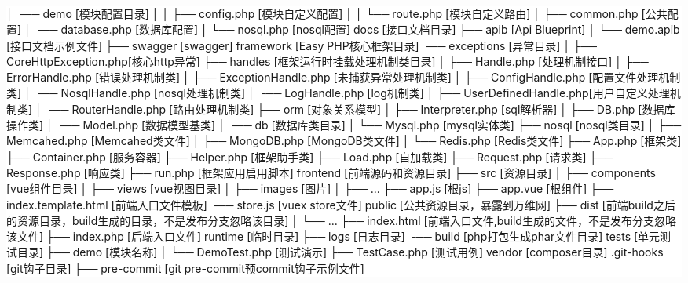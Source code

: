 │    ├── demo                   [模块配置目录]
│    │   ├── config.php         [模块自定义配置]
│    │   └── route.php          [模块自定义路由]
│    ├── common.php             [公共配置]
│    ├── database.php           [数据库配置]
│    └── nosql.php              [nosql配置]
docs                            [接口文档目录]
├── apib                        [Api Blueprint]
│    └── demo.apib              [接口文档示例文件]
├── swagger                     [swagger]
framework                       [Easy PHP核心框架目录]
├── exceptions                  [异常目录]
│      ├── CoreHttpException.php[核心http异常]
├── handles                     [框架运行时挂载处理机制类目录]
│      ├── Handle.php           [处理机制接口]
│      ├── ErrorHandle.php      [错误处理机制类]
│      ├── ExceptionHandle.php  [未捕获异常处理机制类]
│      ├── ConfigHandle.php     [配置文件处理机制类]
│      ├── NosqlHandle.php      [nosql处理机制类]
│      ├── LogHandle.php        [log机制类]
│      ├── UserDefinedHandle.php[用户自定义处理机制类]
│      └── RouterHandle.php     [路由处理机制类]
├── orm                         [对象关系模型]
│      ├── Interpreter.php      [sql解析器]
│      ├── DB.php               [数据库操作类]
│      ├── Model.php            [数据模型基类]
│      └── db                   [数据库类目录]
│          └── Mysql.php        [mysql实体类]
├── nosql                       [nosql类目录]
│    ├── Memcahed.php           [Memcahed类文件]
│    ├── MongoDB.php            [MongoDB类文件]
│    └── Redis.php              [Redis类文件]
├── App.php                     [框架类]
├── Container.php               [服务容器]
├── Helper.php                  [框架助手类]
├── Load.php                    [自加载类]
├── Request.php                 [请求类]
├── Response.php                [响应类]
├── run.php                     [框架应用启用脚本]
frontend                        [前端源码和资源目录]
├── src                         [资源目录]
│    ├── components             [vue组件目录]
│    ├── views                  [vue视图目录]
│    ├── images                 [图片]
│    ├── ...
├── app.js                      [根js]
├── app.vue                     [根组件]
├── index.template.html         [前端入口文件模板]
├── store.js                    [vuex store文件]
public                          [公共资源目录，暴露到万维网]
├── dist                        [前端build之后的资源目录，build生成的目录，不是发布分支忽略该目录]
│    └── ...
├── index.html                  [前端入口文件,build生成的文件，不是发布分支忽略该文件]
├── index.php                   [后端入口文件]
runtime                         [临时目录]
├── logs                        [日志目录]
├── build                       [php打包生成phar文件目录]
tests                           [单元测试目录]
├── demo                        [模块名称]
│      └── DemoTest.php         [测试演示]
├── TestCase.php                [测试用例]
vendor                          [composer目录]
.git-hooks                      [git钩子目录]
├── pre-commit                  [git pre-commit预commit钩子示例文件]